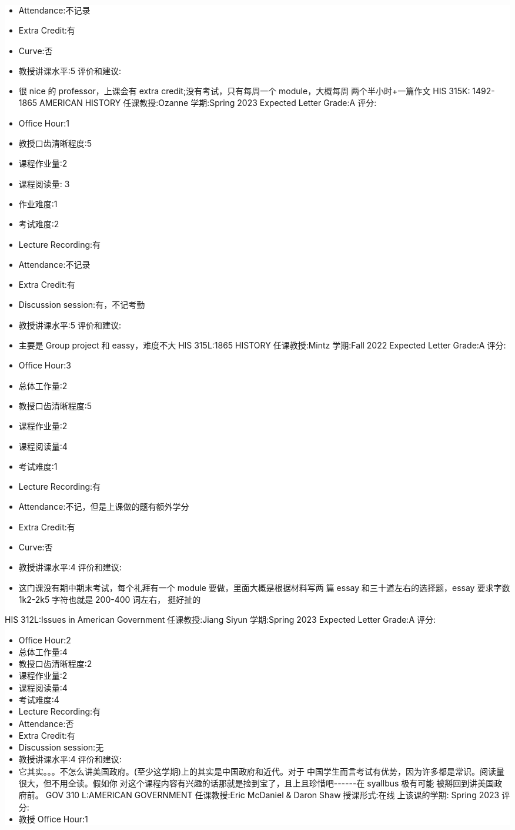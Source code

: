 - Attendance:不记录
- Extra Credit:有
- Curve:否
- 教授讲课水平:5
  评价和建议:

- 很 nice 的 professor，上课会有 extra credit;没有考试，只有每周一个 module，大概每周 两个半小时+一篇作文
  HIS 315K: 1492-1865 AMERICAN HISTORY
  任课教授:Ozanne 学期:Spring 2023 Expected Letter Grade:A
  评分:
- Office Hour:1
- 教授口齿清晰程度:5
- 课程作业量:2
- 课程阅读量: 3
- 作业难度:1
- 考试难度:2
- Lecture Recording:有
- Attendance:不记录
- Extra Credit:有
- Discussion session:有，不记考勤
- 教授讲课水平:5
  评价和建议:
- 主要是 Group project 和 eassy，难度不大
  HIS 315L:1865 HISTORY
  任课教授:Mintz 学期:Fall 2022
  Expected Letter Grade:A
  评分:
- Office Hour:3
- 总体工作量:2
- 教授口齿清晰程度:5
- 课程作业量:2
- 课程阅读量:4
- 考试难度:1
- Lecture Recording:有
- Attendance:不记，但是上课做的题有额外学分
- Extra Credit:有
- Curve:否
- 教授讲课水平:4
  评价和建议:
- 这门课没有期中期末考试，每个礼拜有一个 module 要做，里面大概是根据材料写两
  篇 essay 和三十道左右的选择题，essay 要求字数 1k2-2k5 字符也就是 200-400 词左右， 挺好扯的

HIS 312L:Issues in American Government
任课教授:Jiang Siyun 学期:Spring 2023 Expected Letter Grade:A
评分:

- Office Hour:2
- 总体工作量:4
- 教授口齿清晰程度:2
- 课程作业量:2
- 课程阅读量:4
- 考试难度:4
- Lecture Recording:有
- Attendance:否
- Extra Credit:有
- Discussion session:无
- 教授讲课水平:4
  评价和建议:
- 它其实。。。不怎么讲美国政府。(至少这学期)上的其实是中国政府和近代。对于
  中国学生而言考试有优势，因为许多都是常识。阅读量很大，但不用全读。假如你 对这个课程内容有兴趣的话那就是捡到宝了，且上且珍惜吧------在 syallbus 极有可能 被掰回到讲美国政府前。
  GOV 310 L:AMERICAN GOVERNMENT
  任课教授:Eric McDaniel & Daron Shaw 授课形式:在线
  上该课的学期: Spring 2023
  评分:
- 教授 Office Hour:1